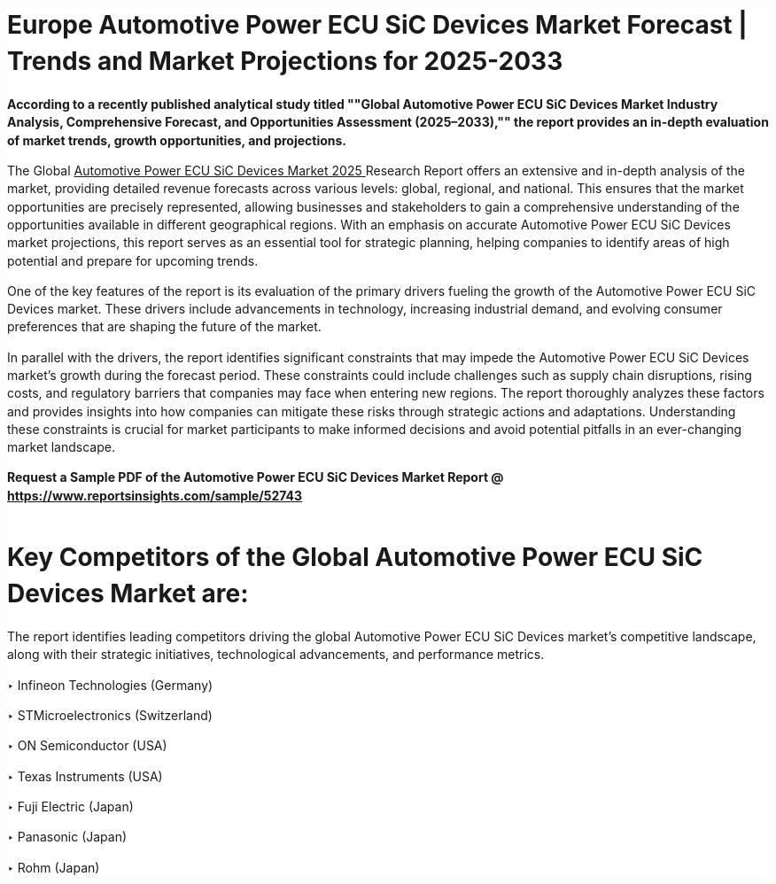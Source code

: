 # Europe Automotive Power ECU SiC Devices Market Forecast | Trends and Market Projections for 2025-2033

<strong>According to a recently published analytical study titled ""Global Automotive Power ECU SiC Devices Market Industry Analysis, Comprehensive Forecast, and Opportunities Assessment (2025–2033),"" the report provides an in-depth evaluation of market trends, growth opportunities, and projections.</strong>

The Global <a href=https://www.reportsinsights.com/sample/52743>Automotive Power ECU SiC Devices Market 2025 </a> Research Report offers an extensive and in-depth analysis of the market, providing detailed revenue forecasts across various levels: global, regional, and national. This ensures that the market opportunities are precisely represented, allowing businesses and stakeholders to gain a comprehensive understanding of the opportunities available in different geographical regions. With an emphasis on accurate Automotive Power ECU SiC Devices market projections, this report serves as an essential tool for strategic planning, helping companies to identify areas of high potential and prepare for upcoming trends.

One of the key features of the report is its evaluation of the primary drivers fueling the growth of the Automotive Power ECU SiC Devices market. These drivers include advancements in technology, increasing industrial demand, and evolving consumer preferences that are shaping the future of the market. 

In parallel with the drivers, the report identifies significant constraints that may impede the Automotive Power ECU SiC Devices market’s growth during the forecast period. These constraints could include challenges such as supply chain disruptions, rising costs, and regulatory barriers that companies may face when entering new regions. The report thoroughly analyzes these factors and provides insights into how companies can mitigate these risks through strategic actions and adaptations. Understanding these constraints is crucial for market participants to make informed decisions and avoid potential pitfalls in an ever-changing market landscape.

<strong>Request a Sample PDF of the Automotive Power ECU SiC Devices Market Report </strong><strong>@<a href=https://www.reportsinsights.com/sample/52743> https://www.reportsinsights.com/sample/52743</a></strong></font>

# <strong>Key Competitors of the Global Automotive Power ECU SiC Devices Market are:</strong>

The report identifies leading competitors driving the global Automotive Power ECU SiC Devices market’s competitive landscape, along with their strategic initiatives, technological advancements, and performance metrics.

‣ Infineon Technologies (Germany)

‣ STMicroelectronics (Switzerland)

‣ ON Semiconductor (USA)

‣ Texas Instruments (USA)

‣ Fuji Electric (Japan)

‣ Panasonic (Japan)

‣ Rohm (Japan)
